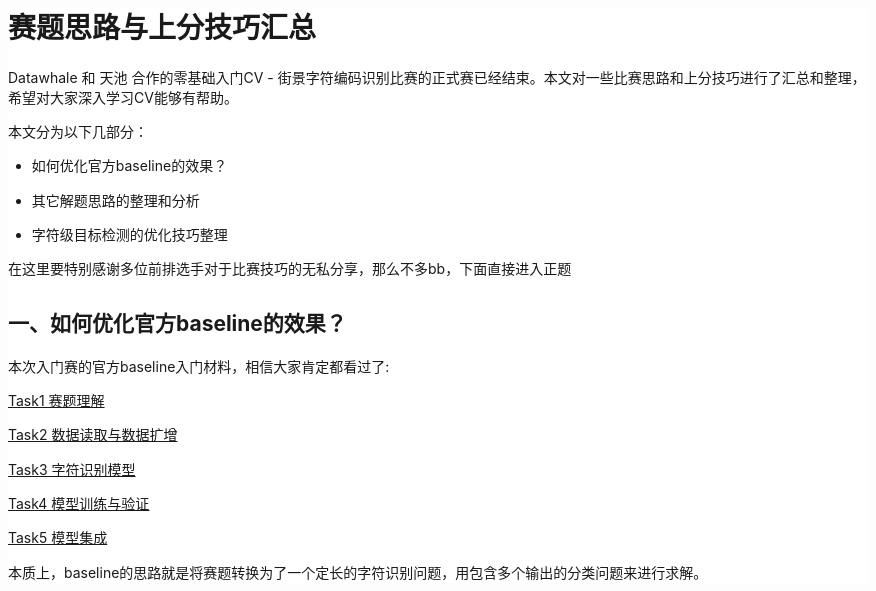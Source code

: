 # 赛题思路与上分技巧汇总

Datawhale 和 天池 合作的零基础入门CV - 街景字符编码识别比赛的正式赛已经结束。本文对一些比赛思路和上分技巧进行了汇总和整理，希望对大家深入学习CV能够有帮助。

本文分为以下几部分：

- 如何优化官方baseline的效果？

- 其它解题思路的整理和分析

- 字符级目标检测的优化技巧整理

在这里要特别感谢多位前排选手对于比赛技巧的无私分享，那么不多bb，下面直接进入正题

## 一、如何优化官方baseline的效果？

本次入门赛的官方baseline入门材料，相信大家肯定都看过了:

[Task1 赛题理解](https://tianchi.aliyun.com/notebook-ai/detail?spm=5176.12586969.1002.21.2ce879dekK1l1d&postId=108659)

[Task2 数据读取与数据扩增](https://tianchi.aliyun.com/notebook-ai/detail?spm=5176.12586969.1002.6.2ce879dekK1l1d&postId=108150)

[Task3 字符识别模型](https://tianchi.aliyun.com/notebook-ai/detail?spm=5176.12586969.1002.3.2ce879dekK1l1d&postId=108711)

[Task4 模型训练与验证](https://tianchi.aliyun.com/notebook-ai/detail?spm=5176.12586969.1002.18.2ce879dekK1l1d&postId=108780)

[Task5 模型集成](https://tianchi.aliyun.com/notebook-ai/detail?spm=5176.12586969.1002.24.2ce879dekK1l1d&postId=108656)

本质上，baseline的思路就是将赛题转换为了一个定长的字符识别问题，用包含多个输出的分类问题来进行求解。
